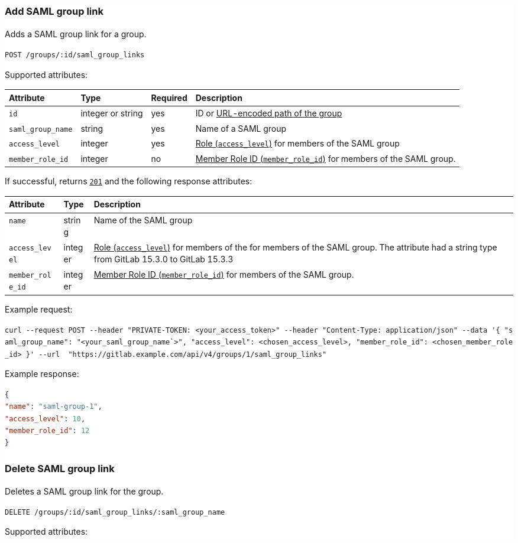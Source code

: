 ### Add SAML group link

Adds a SAML group link for a group.

```plaintext
POST /groups/:id/saml_group_links
```

Supported attributes:

| Attribute          | Type           | Required | Description                                                                  |
|:-------------------|:---------------|:---------|:-----------------------------------------------------------------------------|
| `id`               | integer or string | yes      | ID or [URL-encoded path of the group](rest/index.md#namespaced-path-encoding)     |
| `saml_group_name`  | string         | yes      | Name of a SAML group                                                         |
| `access_level`     | integer        | yes      | [Role (`access_level`)](members.md#roles) for members of the SAML group |
| `member_role_id`   | integer        | no       | [Member Role ID (`member_role_id`)](member_roles.md) for members of the SAML group. |

If successful, returns [`201`](rest/index.md#status-codes) and the following response attributes:

| Attribute      | Type    | Description                                                                  |
|:---------------|:--------|:-----------------------------------------------------------------------------|
| `name`         | string  | Name of the SAML group                                                       |
| `access_level` | integer | [Role (`access_level`)](members.md#roles) for members of the for members of the SAML group. The attribute had a string type from GitLab 15.3.0 to GitLab 15.3.3 |
| `member_role_id` | integer | [Member Role ID (`member_role_id`)](member_roles.md) for members of the SAML group. |

Example request:

```shell
curl --request POST --header "PRIVATE-TOKEN: <your_access_token>" --header "Content-Type: application/json" --data '{ "saml_group_name": "<your_saml_group_name`>", "access_level": <chosen_access_level>, "member_role_id": <chosen_member_role_id> }' --url  "https://gitlab.example.com/api/v4/groups/1/saml_group_links"
```

Example response:

```json
{
"name": "saml-group-1",
"access_level": 10,
"member_role_id": 12
}
```

### Delete SAML group link

Deletes a SAML group link for the group.

```plaintext
DELETE /groups/:id/saml_group_links/:saml_group_name
```

Supported attributes:
